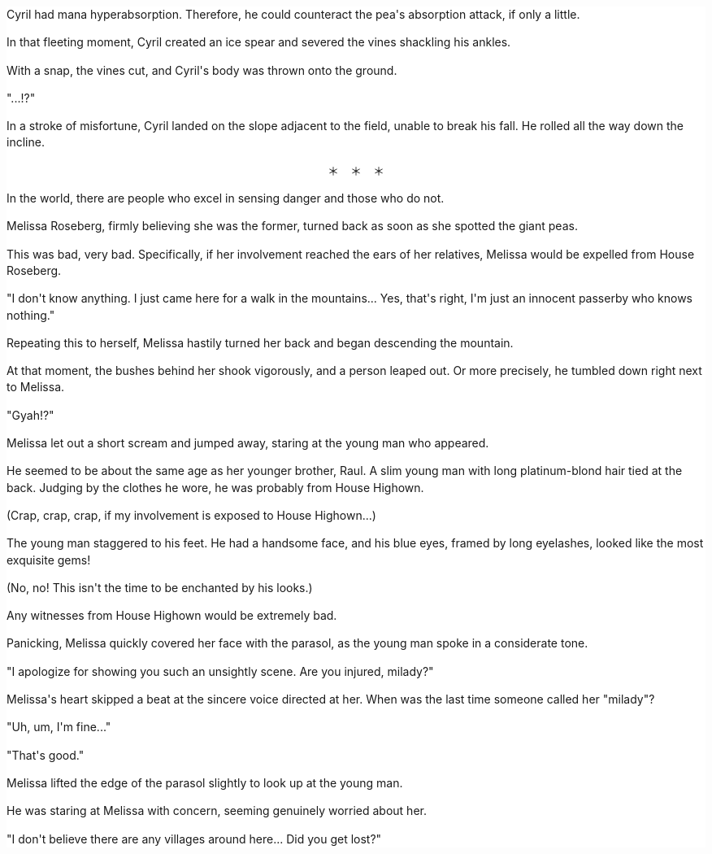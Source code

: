 Cyril had mana hyperabsorption. Therefore, he could counteract the pea's absorption attack, if only a little.

In that fleeting moment, Cyril created an ice spear and severed the vines shackling his ankles.

With a snap, the vines cut, and Cyril's body was thrown onto the ground.

"...!?"

In a stroke of misfortune, Cyril landed on the slope adjacent to the field, unable to break his fall. He rolled all the way down the incline.

<p style="text-align: center;">＊　＊　＊</p>

In the world, there are people who excel in sensing danger and those who do not.

Melissa Roseberg, firmly believing she was the former, turned back as soon as she spotted the giant peas.

This was bad, very bad. Specifically, if her involvement reached the ears of her relatives, Melissa would be expelled from House Roseberg.

"I don't know anything. I just came here for a walk in the mountains... Yes, that's right, I'm just an innocent passerby who knows nothing."

Repeating this to herself, Melissa hastily turned her back and began descending the mountain.

At that moment, the bushes behind her shook vigorously, and a person leaped out. Or more precisely, he tumbled down right next to Melissa.

"Gyah!?"

Melissa let out a short scream and jumped away, staring at the young man who appeared.

He seemed to be about the same age as her younger brother, Raul. A slim young man with long platinum-blond hair tied at the back. Judging by the clothes he wore, he was probably from House Highown.

(Crap, crap, crap, if my involvement is exposed to House Highown...)

The young man staggered to his feet. He had a handsome face, and his blue eyes, framed by long eyelashes, looked like the most exquisite gems!

(No, no! This isn't the time to be enchanted by his looks.)

Any witnesses from House Highown would be extremely bad. 

Panicking, Melissa quickly covered her face with the parasol, as the young man spoke in a considerate tone.

"I apologize for showing you such an unsightly scene. Are you injured, milady?"

Melissa's heart skipped a beat at the sincere voice directed at her. When was the last time someone called her "milady"?

"Uh, um, I'm fine..."

"That's good."

Melissa lifted the edge of the parasol slightly to look up at the young man.

He was staring at Melissa with concern, seeming genuinely worried about her.

"I don't believe there are any villages around here... Did you get lost?"
